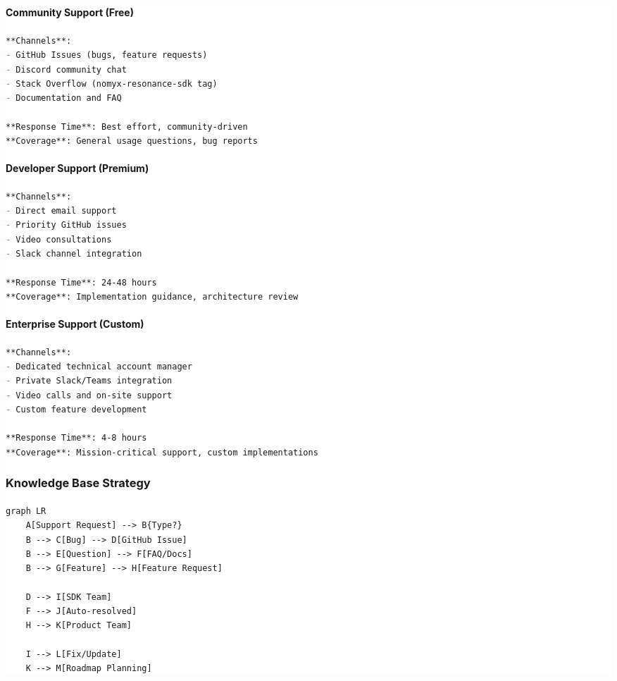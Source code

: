 #### Community Support (Free)
```markdown
**Channels**: 
- GitHub Issues (bugs, feature requests)
- Discord community chat
- Stack Overflow (nomyx-resonance-sdk tag)
- Documentation and FAQ

**Response Time**: Best effort, community-driven
**Coverage**: General usage questions, bug reports
```

#### Developer Support (Premium)
```markdown
**Channels**:
- Direct email support
- Priority GitHub issues
- Video consultations
- Slack channel integration

**Response Time**: 24-48 hours
**Coverage**: Implementation guidance, architecture review
```

#### Enterprise Support (Custom)
```markdown
**Channels**:
- Dedicated technical account manager
- Private Slack/Teams integration
- Video calls and on-site support
- Custom feature development

**Response Time**: 4-8 hours
**Coverage**: Mission-critical support, custom implementations
```

### Knowledge Base Strategy

```mermaid
graph LR
    A[Support Request] --> B{Type?}
    B --> C[Bug] --> D[GitHub Issue]
    B --> E[Question] --> F[FAQ/Docs]
    B --> G[Feature] --> H[Feature Request]
    
    D --> I[SDK Team]
    F --> J[Auto-resolved]
    H --> K[Product Team]
    
    I --> L[Fix/Update]
    K --> M[Roadmap Planning]
```
